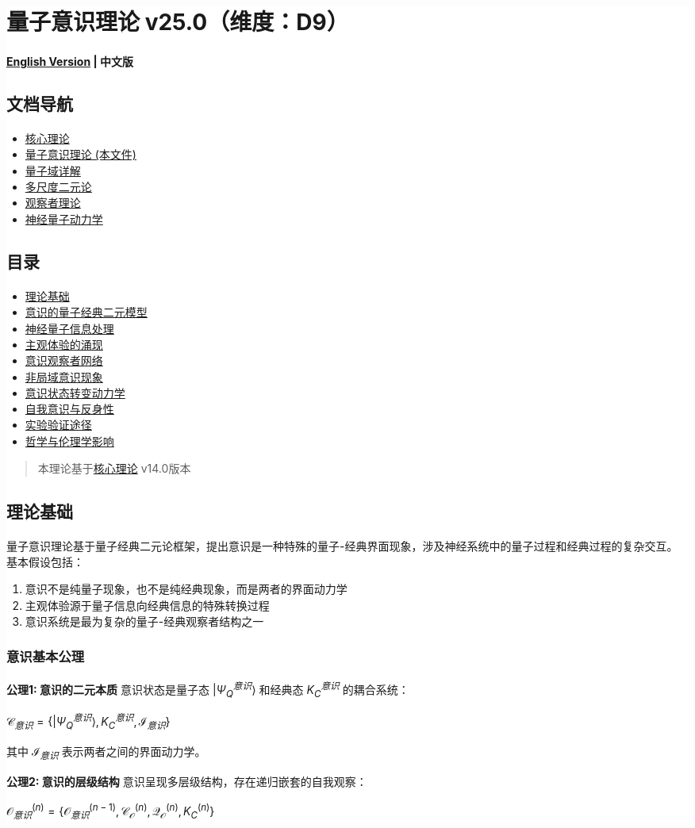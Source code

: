 # 量子意识理论 v25.0（维度：D9）

**[English Version](formal_theory_consciousness_en.md) | 中文版**

## 文档导航
- [核心理论](../formal_theory_core.md)
- [量子意识理论 (本文件)](formal_theory_consciousness.md)
- [量子域详解](formal_theory_quantum_domain.md)
- [多尺度二元论](formal_theory_multiscale.md)
- [观察者理论](formal_theory_observer.md)
- [神经量子动力学](formal_theory_cognitive_dynamics.md)

## 目录
- [理论基础](#理论基础)
- [意识的量子经典二元模型](#意识的量子经典二元模型)
- [神经量子信息处理](#神经量子信息处理)
- [主观体验的涌现](#主观体验的涌现)
- [意识观察者网络](#意识观察者网络)
- [非局域意识现象](#非局域意识现象)
- [意识状态转变动力学](#意识状态转变动力学)
- [自我意识与反身性](#自我意识与反身性)
- [实验验证途径](#实验验证途径)
- [哲学与伦理学影响](#哲学与伦理学影响)

> 本理论基于[核心理论](../core.md) v14.0版本

## 理论基础

量子意识理论基于量子经典二元论框架，提出意识是一种特殊的量子-经典界面现象，涉及神经系统中的量子过程和经典过程的复杂交互。基本假设包括：

1. 意识不是纯量子现象，也不是纯经典现象，而是两者的界面动力学
2. 主观体验源于量子信息向经典信息的特殊转换过程
3. 意识系统是最为复杂的量子-经典观察者结构之一

### 意识基本公理

**公理1: 意识的二元本质**
意识状态是量子态 $`|\Psi_Q^{意识}\rangle`$ 和经典态 $`K_C^{意识}`$ 的耦合系统：

$`
\mathcal{C}_{意识} = \{|\Psi_Q^{意识}\rangle, K_C^{意识}, \mathcal{I}_{意识}\}
`$

其中 $`\mathcal{I}_{意识}`$ 表示两者之间的界面动力学。

**公理2: 意识的层级结构**
意识呈现多层级结构，存在递归嵌套的自我观察：

$`
\mathcal{O}_{意识}^{(n)} = \{\mathcal{O}_{意识}^{(n-1)}, \mathcal{C}_{\mathcal{O}}^{(n)}, \mathcal{Q}_{\mathcal{O}}^{(n)}, K_C^{(n)}\}
`$
